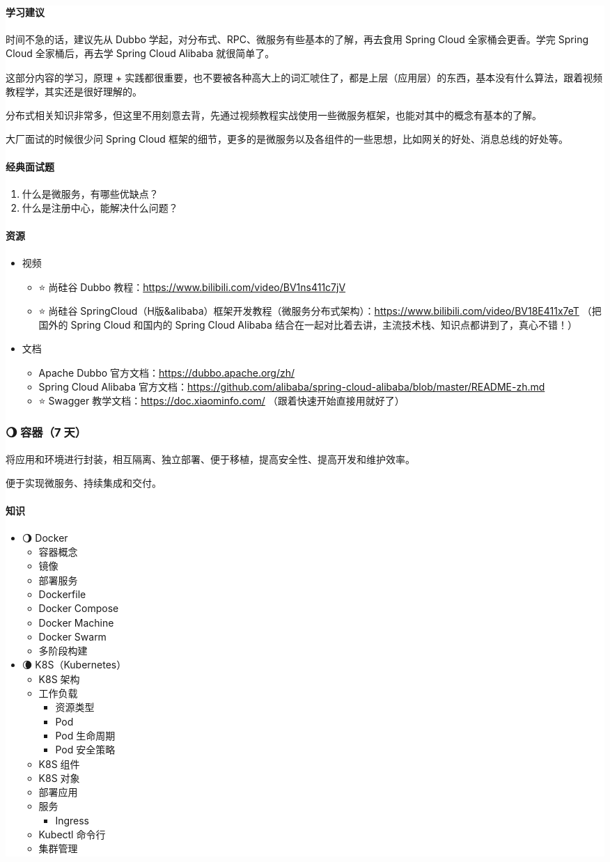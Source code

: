 

#### 学习建议

时间不急的话，建议先从 Dubbo 学起，对分布式、RPC、微服务有些基本的了解，再去食用 Spring Cloud 全家桶会更香。学完 Spring Cloud 全家桶后，再去学 Spring Cloud Alibaba 就很简单了。

这部分内容的学习，原理 + 实践都很重要，也不要被各种高大上的词汇唬住了，都是上层（应用层）的东西，基本没有什么算法，跟着视频教程学，其实还是很好理解的。

分布式相关知识非常多，但这里不用刻意去背，先通过视频教程实战使用一些微服务框架，也能对其中的概念有基本的了解。

大厂面试的时候很少问 Spring Cloud 框架的细节，更多的是微服务以及各组件的一些思想，比如网关的好处、消息总线的好处等。



#### 经典面试题

1. 什么是微服务，有哪些优缺点？
2. 什么是注册中心，能解决什么问题？



#### 资源

- 视频

  - ⭐ 尚硅谷 Dubbo 教程：https://www.bilibili.com/video/BV1ns411c7jV

  - ⭐ 尚硅谷 SpringCloud（H版&alibaba）框架开发教程（微服务分布式架构）：https://www.bilibili.com/video/BV18E411x7eT （把国外的 Spring Cloud 和国内的 Spring Cloud Alibaba 结合在一起对比着去讲，主流技术栈、知识点都讲到了，真心不错！）

- 文档

  - Apache Dubbo 官方文档：https://dubbo.apache.org/zh/
  - Spring Cloud Alibaba 官方文档：https://github.com/alibaba/spring-cloud-alibaba/blob/master/README-zh.md
  - ⭐ Swagger 教学文档：https://doc.xiaominfo.com/ （跟着快速开始直接用就好了）



### 🌖 容器（7 天）

将应用和环境进行封装，相互隔离、独立部署、便于移植，提高安全性、提高开发和维护效率。

便于实现微服务、持续集成和交付。



#### 知识

- 🌖 Docker
  - 容器概念
  - 镜像
  - 部署服务
  - Dockerfile
  - Docker Compose
  - Docker Machine
  - Docker Swarm
  - 多阶段构建
- 🌘 K8S（Kubernetes）
  - K8S 架构
  - 工作负载
    - 资源类型
    - Pod
    - Pod 生命周期
    - Pod 安全策略
  - K8S 组件
  - K8S 对象
  - 部署应用
  - 服务
    - Ingress
  - Kubectl 命令行
  - 集群管理